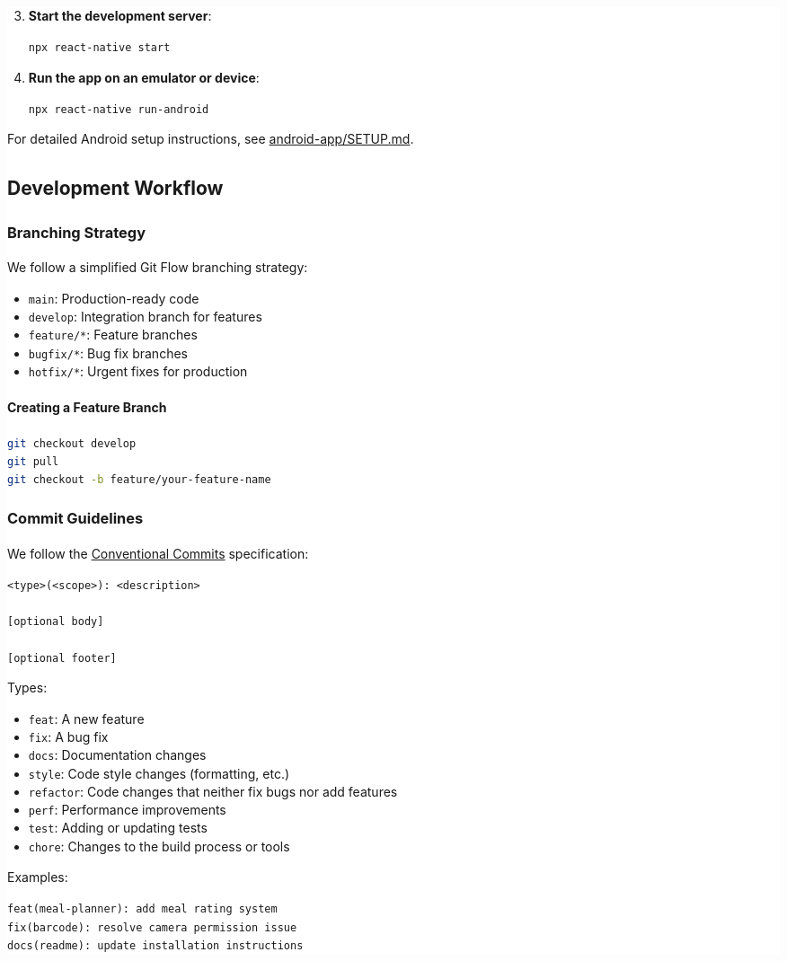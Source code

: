3. **Start the development server**:
   ```bash
   npx react-native start
   ```

4. **Run the app on an emulator or device**:
   ```bash
   npx react-native run-android
   ```

For detailed Android setup instructions, see [android-app/SETUP.md](android-app/SETUP.md).

## Development Workflow

### Branching Strategy

We follow a simplified Git Flow branching strategy:

- `main`: Production-ready code
- `develop`: Integration branch for features
- `feature/*`: Feature branches
- `bugfix/*`: Bug fix branches
- `hotfix/*`: Urgent fixes for production

#### Creating a Feature Branch

```bash
git checkout develop
git pull
git checkout -b feature/your-feature-name
```

### Commit Guidelines

We follow the [Conventional Commits](https://www.conventionalcommits.org/) specification:

```
<type>(<scope>): <description>

[optional body]

[optional footer]
```

Types:
- `feat`: A new feature
- `fix`: A bug fix
- `docs`: Documentation changes
- `style`: Code style changes (formatting, etc.)
- `refactor`: Code changes that neither fix bugs nor add features
- `perf`: Performance improvements
- `test`: Adding or updating tests
- `chore`: Changes to the build process or tools

Examples:
```
feat(meal-planner): add meal rating system
fix(barcode): resolve camera permission issue
docs(readme): update installation instructions
```
